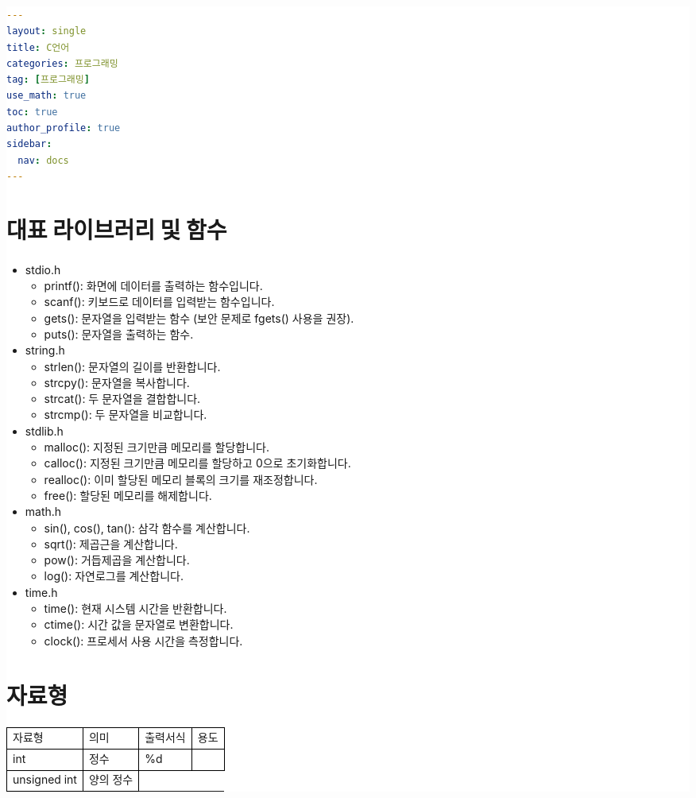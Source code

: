 ```yaml
---
layout: single
title: C언어
categories: 프로그래밍
tag: [프로그래밍]
use_math: true
toc: true
author_profile: true
sidebar:
  nav: docs
---
```


# 대표 라이브러리 및 함수

- stdio.h
  - printf(): 화면에 데이터를 출력하는 함수입니다.
  - scanf(): 키보드로 데이터를 입력받는 함수입니다.
  - gets(): 문자열을 입력받는 함수 (보안 문제로 fgets() 사용을 권장).
  - puts(): 문자열을 출력하는 함수.
- string.h
  - strlen(): 문자열의 길이를 반환합니다.
  - strcpy(): 문자열을 복사합니다.
  - strcat(): 두 문자열을 결합합니다.
  - strcmp(): 두 문자열을 비교합니다.
- stdlib.h
  - malloc(): 지정된 크기만큼 메모리를 할당합니다.
  - calloc(): 지정된 크기만큼 메모리를 할당하고 0으로 초기화합니다.
  - realloc(): 이미 할당된 메모리 블록의 크기를 재조정합니다.
  - free(): 할당된 메모리를 해제합니다.
- math.h
  - sin(), cos(), tan(): 삼각 함수를 계산합니다.
  - sqrt(): 제곱근을 계산합니다.
  - pow(): 거듭제곱을 계산합니다.
  - log(): 자연로그를 계산합니다.
- time.h
  - time(): 현재 시스템 시간을 반환합니다.
  - ctime(): 시간 값을 문자열로 변환합니다.
  - clock(): 프로세서 사용 시간을 측정합니다.

# 자료형

<table style="border: 2px;">
  <thead>
    <tr>
      <td style="border: 1px solid black;"> 자료형 </td>
      <td style="border: 1px solid black;"> 의미 </td>
      <td style="border: 1px solid black;"> 출력서식 </td>
      <td style="border: 1px solid black;"> 용도 </td>
    </tr>
  </thead>
  <tbody>
    <tr>
      <td style="border: 1px solid black;"> int </td>
      <td style="border: 1px solid black;"> 정수 </td>
      <td style="border: 1px solid black;"> %d</td>
      <td style="border: 1px solid black;"></td>
    </tr>
    <tr>
      <td style="border: 1px solid black;"> unsigned int </td>
      <td style="border: 1px solid black;"> 양의 정수 </td>